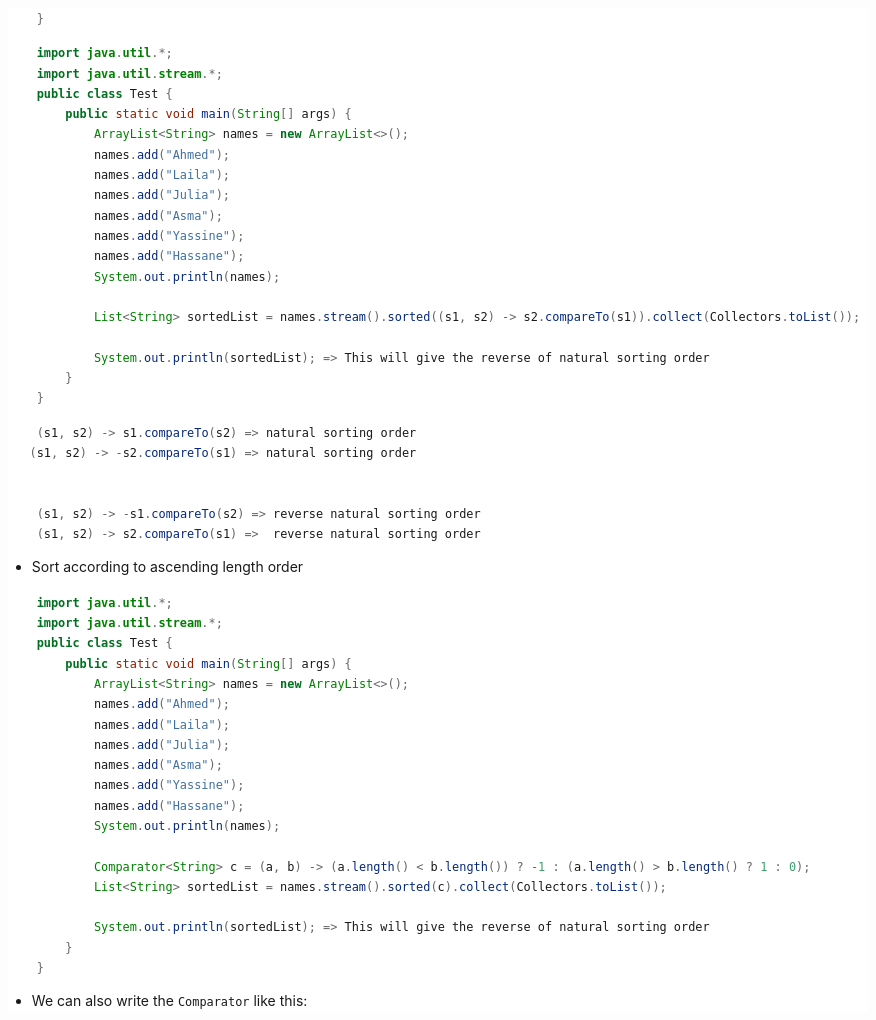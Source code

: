 ``` java
    }
```

``` java
    import java.util.*;
    import java.util.stream.*;
    public class Test {
        public static void main(String[] args) {
            ArrayList<String> names = new ArrayList<>();
            names.add("Ahmed");
            names.add("Laila");
            names.add("Julia");
            names.add("Asma");
            names.add("Yassine");
            names.add("Hassane");
            System.out.println(names); 
            
            List<String> sortedList = names.stream().sorted((s1, s2) -> s2.compareTo(s1)).collect(Collectors.toList());

            System.out.println(sortedList); => This will give the reverse of natural sorting order 
        } 
    }
```
``` java
    (s1, s2) -> s1.compareTo(s2) => natural sorting order
   (s1, s2) -> -s2.compareTo(s1) => natural sorting order

    
    (s1, s2) -> -s1.compareTo(s2) => reverse natural sorting order
    (s1, s2) -> s2.compareTo(s1) =>  reverse natural sorting order
```

- Sort according to ascending length order

``` java
    import java.util.*;
    import java.util.stream.*;
    public class Test {
        public static void main(String[] args) {
            ArrayList<String> names = new ArrayList<>();
            names.add("Ahmed");
            names.add("Laila");
            names.add("Julia");
            names.add("Asma");
            names.add("Yassine");
            names.add("Hassane");
            System.out.println(names); 
            
            Comparator<String> c = (a, b) -> (a.length() < b.length()) ? -1 : (a.length() > b.length() ? 1 : 0); 
            List<String> sortedList = names.stream().sorted(c).collect(Collectors.toList());

            System.out.println(sortedList); => This will give the reverse of natural sorting order 
        } 
    }
```
- We can also write the `Comparator` like this:
